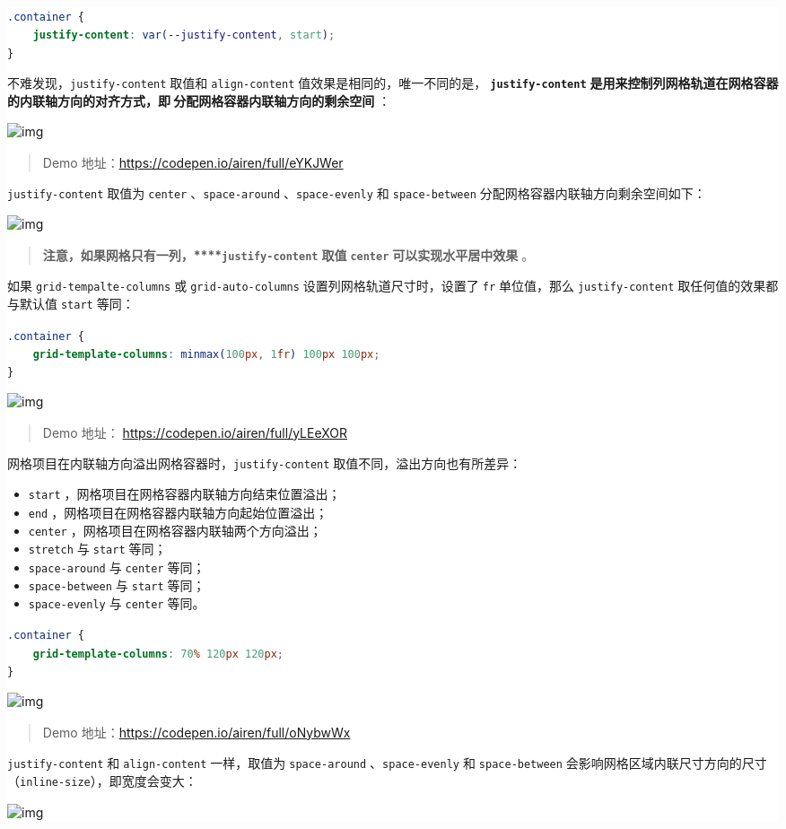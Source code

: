 ```CSS
.container {
    justify-content: var(--justify-content, start);
}
```

不难发现，`justify-content` 取值和 `align-content` 值效果是相同的，唯一不同的是， **`justify-content`** **是用来控制列网格轨道在网格容器的内联轴方向的对齐方式，即 分配网格容器内联轴方向的剩余空间** ：

![img](https://p3-juejin.byteimg.com/tos-cn-i-k3u1fbpfcp/3db8586d00914a5db8fe5c825f38676b~tplv-k3u1fbpfcp-zoom-1.image)

> Demo 地址：https://codepen.io/airen/full/eYKJWer

`justify-content` 取值为 `center` 、`space-around` 、`space-evenly` 和 `space-between` 分配网格容器内联轴方向剩余空间如下：

![img](https://p3-juejin.byteimg.com/tos-cn-i-k3u1fbpfcp/540f709a36c54396afe67e4c81bba7cd~tplv-k3u1fbpfcp-zoom-1.image)

> **注意，如果网格只有一列，****`justify-content`** **取值** **`center`** **可以实现水平居中效果** 。

如果 `grid-tempalte-columns` 或 `grid-auto-columns` 设置列网格轨道尺寸时，设置了 `fr` 单位值，那么 `justify-content` 取任何值的效果都与默认值 `start` 等同：

```CSS
.container {
    grid-template-columns: minmax(100px, 1fr) 100px 100px;
}
```

![img](https://p3-juejin.byteimg.com/tos-cn-i-k3u1fbpfcp/f396d35a084c4a59b1956fb82a8219ae~tplv-k3u1fbpfcp-zoom-1.image)

> Demo 地址： https://codepen.io/airen/full/yLEeXOR

网格项目在内联轴方向溢出网格容器时，`justify-content` 取值不同，溢出方向也有所差异：

- `start` ，网格项目在网格容器内联轴方向结束位置溢出；
- `end` ，网格项目在网格容器内联轴方向起始位置溢出；
- `center` ，网格项目在网格容器内联轴两个方向溢出；
- `stretch` 与 `start` 等同；
- `space-around` 与 `center` 等同；
- `space-between` 与 `start` 等同；
- `space-evenly` 与 `center` 等同。

```CSS
.container {
    grid-template-columns: 70% 120px 120px;
}
```

![img](https://p3-juejin.byteimg.com/tos-cn-i-k3u1fbpfcp/e25856418d33428c82afa058525fb089~tplv-k3u1fbpfcp-zoom-1.image)

> Demo 地址：https://codepen.io/airen/full/oNybwWx

`justify-content` 和 `align-content` 一样，取值为 `space-around` 、`space-evenly` 和 `space-between` 会影响网格区域内联尺寸方向的尺寸（`inline-size`），即宽度会变大：

![img](https://p3-juejin.byteimg.com/tos-cn-i-k3u1fbpfcp/b2d94a25c3ff40e3a5f294f93a4cc3c9~tplv-k3u1fbpfcp-zoom-1.image)
